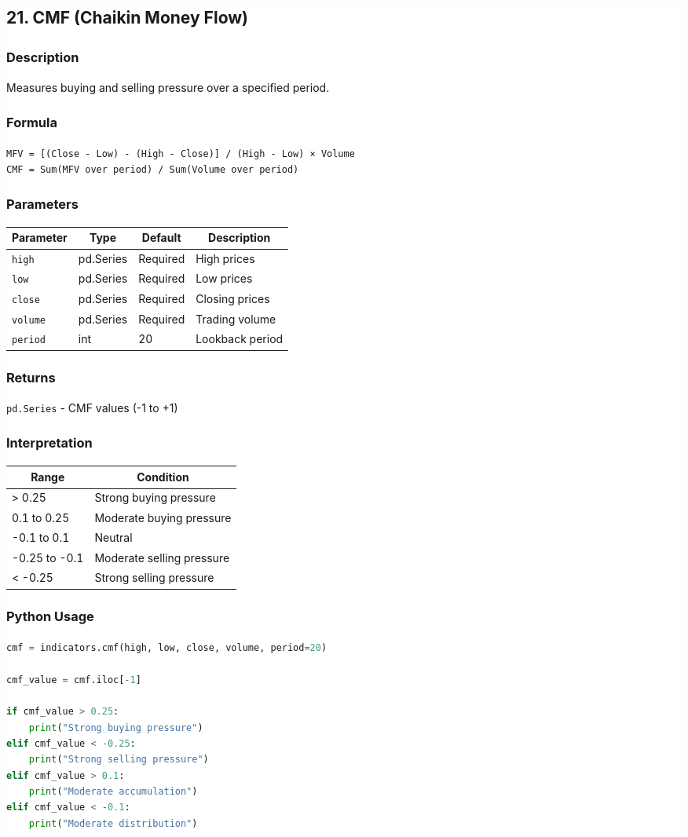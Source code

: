 
## 21. CMF (Chaikin Money Flow)

### Description
Measures buying and selling pressure over a specified period.

### Formula
```
MFV = [(Close - Low) - (High - Close)] / (High - Low) × Volume
CMF = Sum(MFV over period) / Sum(Volume over period)
```

### Parameters
| Parameter | Type | Default | Description |
|-----------|------|---------|-------------|
| `high` | pd.Series | Required | High prices |
| `low` | pd.Series | Required | Low prices |
| `close` | pd.Series | Required | Closing prices |
| `volume` | pd.Series | Required | Trading volume |
| `period` | int | 20 | Lookback period |

### Returns
`pd.Series` - CMF values (-1 to +1)

### Interpretation
| Range | Condition |
|-------|-----------|
| > 0.25 | Strong buying pressure |
| 0.1 to 0.25 | Moderate buying pressure |
| -0.1 to 0.1 | Neutral |
| -0.25 to -0.1 | Moderate selling pressure |
| < -0.25 | Strong selling pressure |

### Python Usage
```python
cmf = indicators.cmf(high, low, close, volume, period=20)

cmf_value = cmf.iloc[-1]

if cmf_value > 0.25:
    print("Strong buying pressure")
elif cmf_value < -0.25:
    print("Strong selling pressure")
elif cmf_value > 0.1:
    print("Moderate accumulation")
elif cmf_value < -0.1:
    print("Moderate distribution")
```
